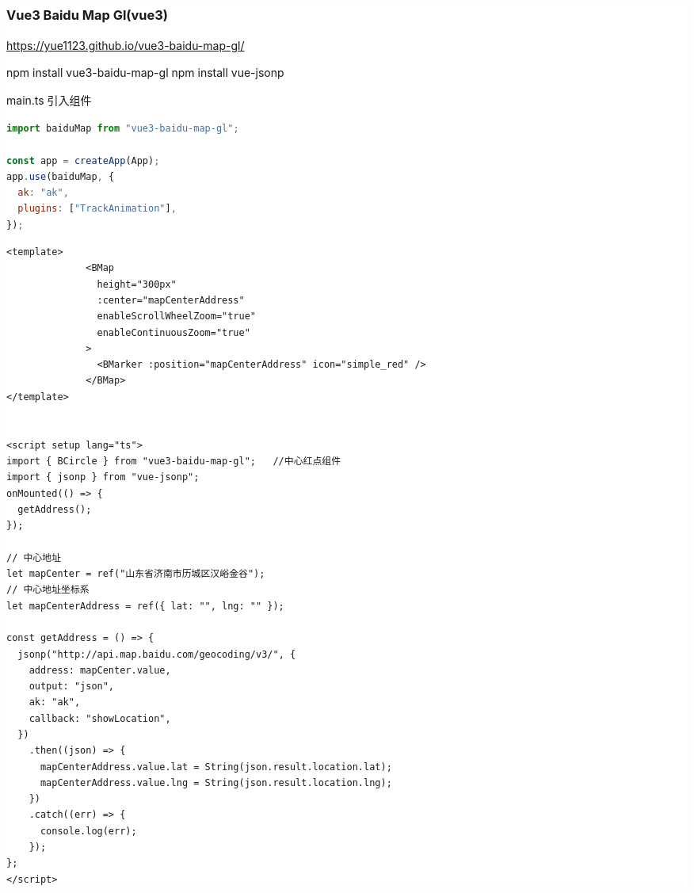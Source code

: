 ### Vue3 Baidu Map Gl(vue3)

https://yue1123.github.io/vue3-baidu-map-gl/

npm install vue3-baidu-map-gl      npm install vue-jsonp

main.ts  引入组件

```js
import baiduMap from "vue3-baidu-map-gl";

const app = createApp(App);
app.use(baiduMap, {
  ak: "ak",
  plugins: ["TrackAnimation"],
});
```



```vue
<template>
              <BMap
                height="300px"
                :center="mapCenterAddress"
                enableScrollWheelZoom="true"
                enableContinuousZoom="true"
              >
                <BMarker :position="mapCenterAddress" icon="simple_red" />
              </BMap>
</template>


<script setup lang="ts">
import { BCircle } from "vue3-baidu-map-gl";   //中心红点组件
import { jsonp } from "vue-jsonp";
onMounted(() => {
  getAddress();
});

// 中心地址
let mapCenter = ref("山东省济南市历城区汉峪金谷");
// 中心地址坐标系
let mapCenterAddress = ref({ lat: "", lng: "" });
    
const getAddress = () => {
  jsonp("http://api.map.baidu.com/geocoding/v3/", {
    address: mapCenter.value,
    output: "json",
    ak: "ak",
    callback: "showLocation",
  })
    .then((json) => {
      mapCenterAddress.value.lat = String(json.result.location.lat);
      mapCenterAddress.value.lng = String(json.result.location.lng);
    })
    .catch((err) => {
      console.log(err);
    });
};
</script>
```
